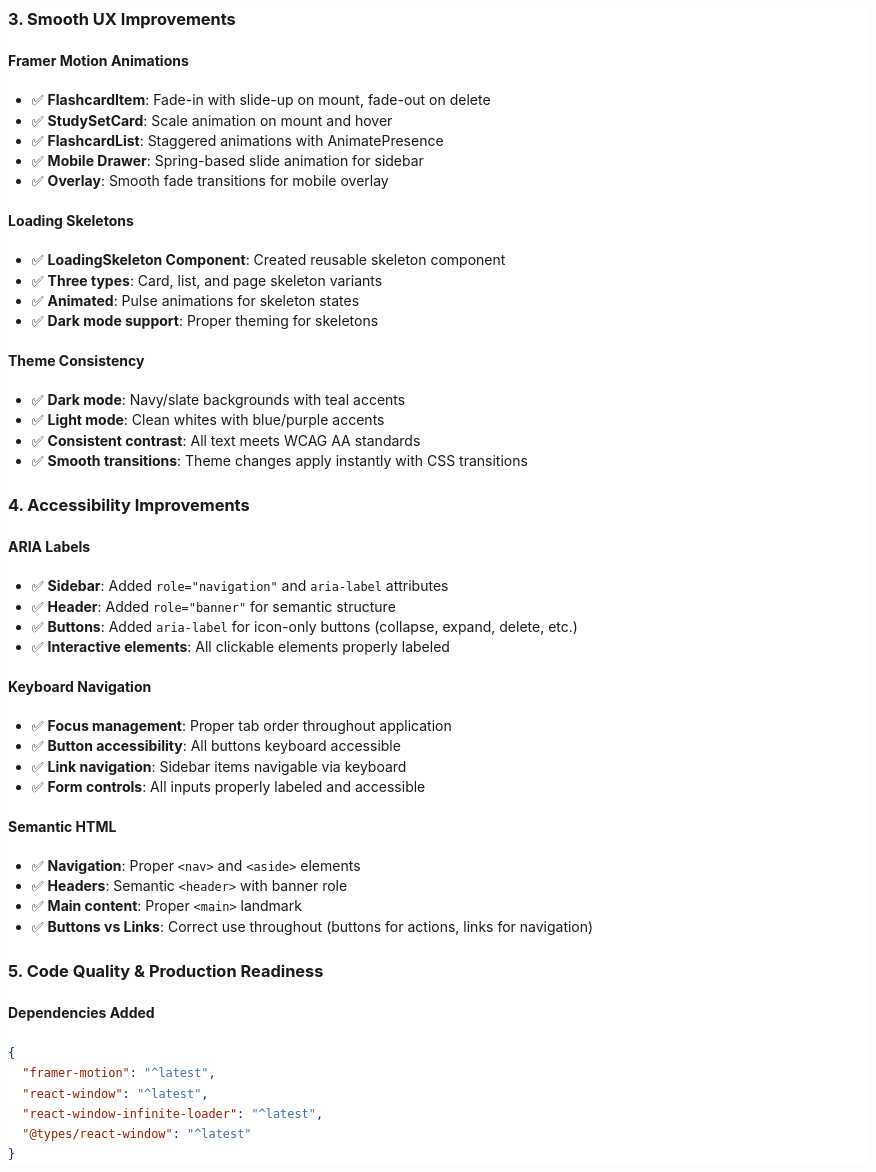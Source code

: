 ### 3. **Smooth UX Improvements**

#### Framer Motion Animations
- ✅ **FlashcardItem**: Fade-in with slide-up on mount, fade-out on delete
- ✅ **StudySetCard**: Scale animation on mount and hover
- ✅ **FlashcardList**: Staggered animations with AnimatePresence
- ✅ **Mobile Drawer**: Spring-based slide animation for sidebar
- ✅ **Overlay**: Smooth fade transitions for mobile overlay

#### Loading Skeletons
- ✅ **LoadingSkeleton Component**: Created reusable skeleton component
- ✅ **Three types**: Card, list, and page skeleton variants
- ✅ **Animated**: Pulse animations for skeleton states
- ✅ **Dark mode support**: Proper theming for skeletons

#### Theme Consistency
- ✅ **Dark mode**: Navy/slate backgrounds with teal accents
- ✅ **Light mode**: Clean whites with blue/purple accents
- ✅ **Consistent contrast**: All text meets WCAG AA standards
- ✅ **Smooth transitions**: Theme changes apply instantly with CSS transitions

### 4. **Accessibility Improvements**

#### ARIA Labels
- ✅ **Sidebar**: Added `role="navigation"` and `aria-label` attributes
- ✅ **Header**: Added `role="banner"` for semantic structure
- ✅ **Buttons**: Added `aria-label` for icon-only buttons (collapse, expand, delete, etc.)
- ✅ **Interactive elements**: All clickable elements properly labeled

#### Keyboard Navigation
- ✅ **Focus management**: Proper tab order throughout application
- ✅ **Button accessibility**: All buttons keyboard accessible
- ✅ **Link navigation**: Sidebar items navigable via keyboard
- ✅ **Form controls**: All inputs properly labeled and accessible

#### Semantic HTML
- ✅ **Navigation**: Proper `<nav>` and `<aside>` elements
- ✅ **Headers**: Semantic `<header>` with banner role
- ✅ **Main content**: Proper `<main>` landmark
- ✅ **Buttons vs Links**: Correct use throughout (buttons for actions, links for navigation)

### 5. **Code Quality & Production Readiness**

#### Dependencies Added
```json
{
  "framer-motion": "^latest",
  "react-window": "^latest",
  "react-window-infinite-loader": "^latest",
  "@types/react-window": "^latest"
}
```
